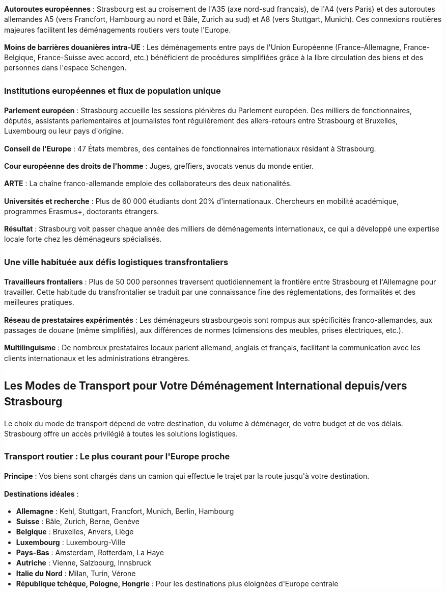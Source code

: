 **Autoroutes européennes** : Strasbourg est au croisement de l'A35 (axe nord-sud français), de l'A4 (vers Paris) et des autoroutes allemandes A5 (vers Francfort, Hambourg au nord et Bâle, Zurich au sud) et A8 (vers Stuttgart, Munich). Ces connexions routières majeures facilitent les déménagements routiers vers toute l'Europe.

**Moins de barrières douanières intra-UE** : Les déménagements entre pays de l'Union Européenne (France-Allemagne, France-Belgique, France-Suisse avec accord, etc.) bénéficient de procédures simplifiées grâce à la libre circulation des biens et des personnes dans l'espace Schengen.

### Institutions européennes et flux de population unique

**Parlement européen** : Strasbourg accueille les sessions plénières du Parlement européen. Des milliers de fonctionnaires, députés, assistants parlementaires et journalistes font régulièrement des allers-retours entre Strasbourg et Bruxelles, Luxembourg ou leur pays d'origine.

**Conseil de l'Europe** : 47 États membres, des centaines de fonctionnaires internationaux résidant à Strasbourg.

**Cour européenne des droits de l'homme** : Juges, greffiers, avocats venus du monde entier.

**ARTE** : La chaîne franco-allemande emploie des collaborateurs des deux nationalités.

**Universités et recherche** : Plus de 60 000 étudiants dont 20% d'internationaux. Chercheurs en mobilité académique, programmes Erasmus+, doctorants étrangers.

**Résultat** : Strasbourg voit passer chaque année des milliers de déménagements internationaux, ce qui a développé une expertise locale forte chez les déménageurs spécialisés.

### Une ville habituée aux défis logistiques transfrontaliers

**Travailleurs frontaliers** : Plus de 50 000 personnes traversent quotidiennement la frontière entre Strasbourg et l'Allemagne pour travailler. Cette habitude du transfrontalier se traduit par une connaissance fine des réglementations, des formalités et des meilleures pratiques.

**Réseau de prestataires expérimentés** : Les déménageurs strasbourgeois sont rompus aux spécificités franco-allemandes, aux passages de douane (même simplifiés), aux différences de normes (dimensions des meubles, prises électriques, etc.).

**Multilinguisme** : De nombreux prestataires locaux parlent allemand, anglais et français, facilitant la communication avec les clients internationaux et les administrations étrangères.

## Les Modes de Transport pour Votre Déménagement International depuis/vers Strasbourg

Le choix du mode de transport dépend de votre destination, du volume à déménager, de votre budget et de vos délais. Strasbourg offre un accès privilégié à toutes les solutions logistiques.

### Transport routier : Le plus courant pour l'Europe proche

**Principe** : Vos biens sont chargés dans un camion qui effectue le trajet par la route jusqu'à votre destination.

**Destinations idéales** :
- **Allemagne** : Kehl, Stuttgart, Francfort, Munich, Berlin, Hambourg
- **Suisse** : Bâle, Zurich, Berne, Genève
- **Belgique** : Bruxelles, Anvers, Liège
- **Luxembourg** : Luxembourg-Ville
- **Pays-Bas** : Amsterdam, Rotterdam, La Haye
- **Autriche** : Vienne, Salzbourg, Innsbruck
- **Italie du Nord** : Milan, Turin, Vérone
- **République tchèque, Pologne, Hongrie** : Pour les destinations plus éloignées d'Europe centrale
